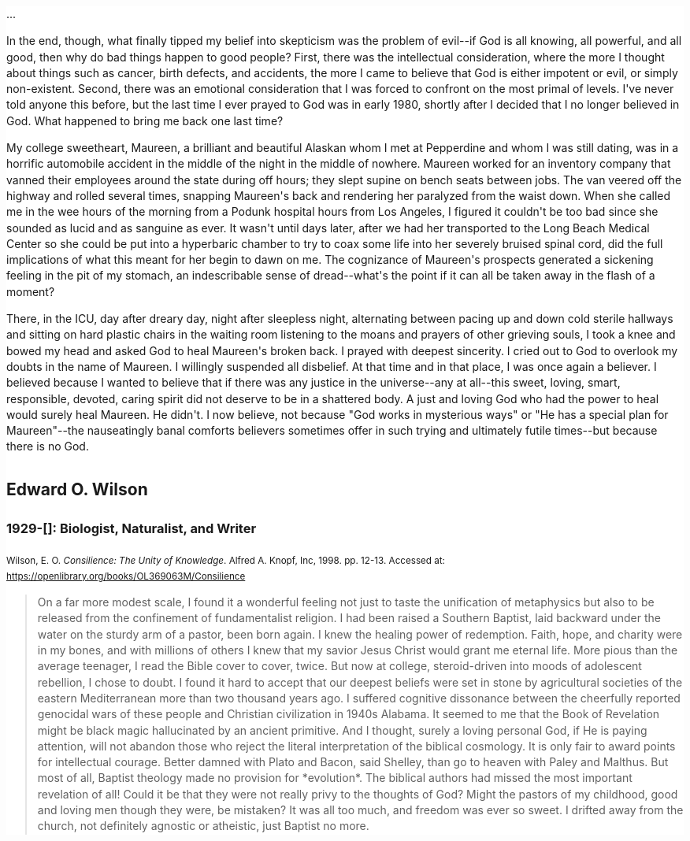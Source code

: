 ...

In the end, though, what finally tipped my belief into skepticism was the problem of evil--if God is all knowing, all powerful, and all good, then why do bad things happen to good people? First, there was the intellectual consideration, where the more I thought about things such as cancer, birth defects, and accidents, the more I came to believe that God is either impotent or evil, or simply non-existent. Second, there was an emotional consideration that I was forced to confront on the most primal of levels. I've never told anyone this before, but the last time I ever prayed to God was in early 1980, shortly after I decided that I no longer believed in God. What happened to bring me back one last time?

My college sweetheart, Maureen, a brilliant and beautiful Alaskan whom I met at Pepperdine and whom I was still dating, was in a horrific automobile accident in the middle of the night in the middle of nowhere. Maureen worked for an inventory company that vanned their employees around the state during off hours; they slept supine on bench seats between jobs. The van veered off the highway and rolled several times, snapping Maureen's back and rendering her paralyzed from the waist down. When she called me in the wee hours of the morning from a Podunk hospital hours from Los Angeles, I figured it couldn't be too bad since she sounded as lucid and as sanguine as ever. It wasn't until days later, after we had her transported to the Long Beach Medical Center so she could be put into a hyperbaric chamber to try to coax some life into her severely bruised spinal cord, did the full implications of what this meant for her begin to dawn on me. The cognizance of Maureen's prospects generated a sickening feeling in the pit of my stomach, an indescribable sense of dread--what's the point if it can all be taken away in the flash of a moment?

There, in the ICU, day after dreary day, night after sleepless night, alternating between pacing up and down cold sterile hallways and sitting on hard plastic chairs in the waiting room listening to the moans and prayers of other grieving souls, I took a knee and bowed my head and asked God to heal Maureen's broken back. I prayed with deepest sincerity. I cried out to God to overlook my doubts in the name of Maureen. I willingly suspended all disbelief. At that time and in that place, I was once again a believer. I believed because I wanted to believe that if there was any justice in the universe--any at all--this sweet, loving, smart, responsible, devoted, caring spirit did not deserve to be in a shattered body. A just and loving God who had the power to heal would surely heal Maureen. He didn't. I now believe, not because "God works in mysterious ways" or "He has a special plan for Maureen"--the nauseatingly banal comforts believers sometimes offer in such trying and ultimately futile times--but because there is no God.</blockquote>

## Edward O. Wilson
### 1929-[]: Biologist, Naturalist, and Writer
<small>Wilson, E. O. *Consilience: The Unity of Knowledge*. Alfred A. Knopf, Inc, 1998. pp. 12-13. Accessed at: https://openlibrary.org/books/OL369063M/Consilience</small>
<blockquote>
On a far more modest scale, I found it a wonderful feeling not just to taste the unification of metaphysics but also to be released from the confinement of fundamentalist religion. I had been raised a Southern Baptist, laid backward under the water on the sturdy arm of a pastor, been born again. I knew the healing power of redemption. Faith, hope, and charity were in my bones, and with millions of others I knew that my savior Jesus Christ would grant me eternal life. More pious than the average teenager, I read the Bible cover to cover, twice. But now at college, steroid-driven into moods of adolescent rebellion, I chose to doubt. I found it hard to accept that our deepest beliefs were set in stone by agricultural societies of the eastern Mediterranean more than two thousand years ago. I suffered cognitive dissonance between the cheerfully reported genocidal wars of these people and Christian civilization in 1940s Alabama. It seemed to me that the Book of Revelation might be black magic hallucinated by an ancient primitive. And I thought, surely a loving personal God, if He is paying attention, will not abandon those who reject the literal interpretation of the biblical cosmology. It is only fair to award points for intellectual courage. Better damned with Plato and Bacon, said Shelley, than go to heaven with Paley and Malthus. But most of all, Baptist theology made no provision for *evolution*. The biblical authors had missed the most important revelation of all! Could it be that they were not really privy to the thoughts of God? Might the pastors of my childhood, good and loving men though they were, be mistaken? It was all too much, and freedom was ever so sweet. I drifted away from the church, not definitely agnostic or atheistic, just Baptist no more.</blockquote>
